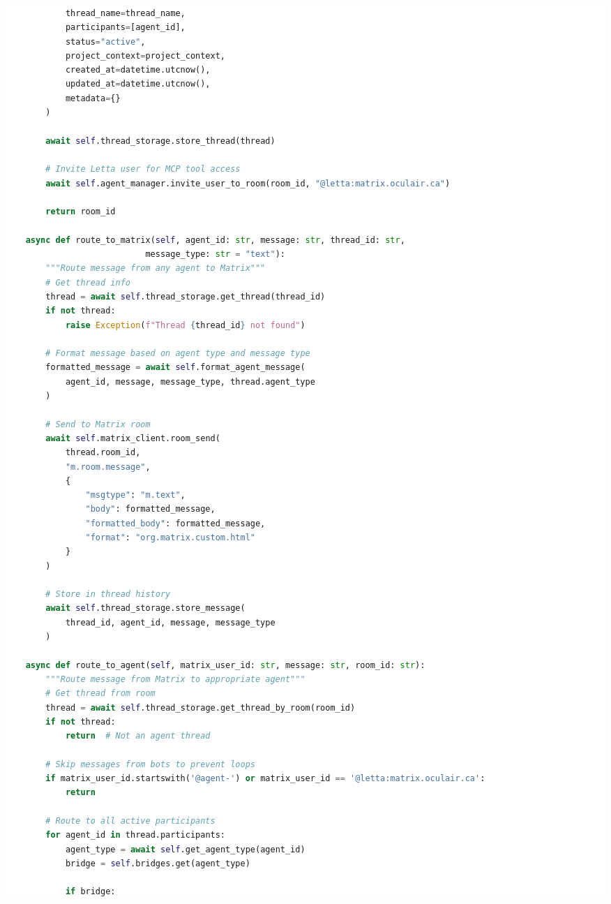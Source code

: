 ```python
            thread_name=thread_name,
            participants=[agent_id],
            status="active",
            project_context=project_context,
            created_at=datetime.utcnow(),
            updated_at=datetime.utcnow(),
            metadata={}
        )

        await self.thread_storage.store_thread(thread)

        # Invite Letta user for MCP tool access
        await self.agent_manager.invite_user_to_room(room_id, "@letta:matrix.oculair.ca")

        return room_id

    async def route_to_matrix(self, agent_id: str, message: str, thread_id: str,
                            message_type: str = "text"):
        """Route message from any agent to Matrix"""
        # Get thread info
        thread = await self.thread_storage.get_thread(thread_id)
        if not thread:
            raise Exception(f"Thread {thread_id} not found")

        # Format message based on agent type and message type
        formatted_message = await self.format_agent_message(
            agent_id, message, message_type, thread.agent_type
        )

        # Send to Matrix room
        await self.matrix_client.room_send(
            thread.room_id,
            "m.room.message",
            {
                "msgtype": "m.text",
                "body": formatted_message,
                "formatted_body": formatted_message,
                "format": "org.matrix.custom.html"
            }
        )

        # Store in thread history
        await self.thread_storage.store_message(
            thread_id, agent_id, message, message_type
        )

    async def route_to_agent(self, matrix_user_id: str, message: str, room_id: str):
        """Route message from Matrix to appropriate agent"""
        # Get thread from room
        thread = await self.thread_storage.get_thread_by_room(room_id)
        if not thread:
            return  # Not an agent thread

        # Skip messages from bots to prevent loops
        if matrix_user_id.startswith('@agent-') or matrix_user_id == '@letta:matrix.oculair.ca':
            return

        # Route to all active participants
        for agent_id in thread.participants:
            agent_type = await self.get_agent_type(agent_id)
            bridge = self.bridges.get(agent_type)

            if bridge:
```